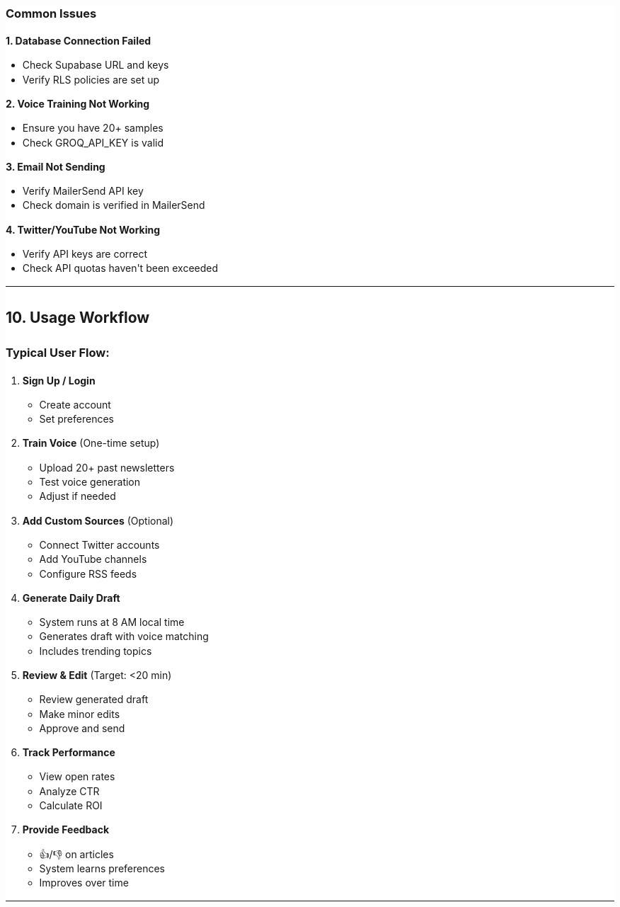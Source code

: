 ### Common Issues

**1. Database Connection Failed**
- Check Supabase URL and keys
- Verify RLS policies are set up

**2. Voice Training Not Working**
- Ensure you have 20+ samples
- Check GROQ_API_KEY is valid

**3. Email Not Sending**
- Verify MailerSend API key
- Check domain is verified in MailerSend

**4. Twitter/YouTube Not Working**
- Verify API keys are correct
- Check API quotas haven't been exceeded

---

## 10. Usage Workflow

### Typical User Flow:

1. **Sign Up / Login**
   - Create account
   - Set preferences

2. **Train Voice** (One-time setup)
   - Upload 20+ past newsletters
   - Test voice generation
   - Adjust if needed

3. **Add Custom Sources** (Optional)
   - Connect Twitter accounts
   - Add YouTube channels
   - Configure RSS feeds

4. **Generate Daily Draft**
   - System runs at 8 AM local time
   - Generates draft with voice matching
   - Includes trending topics

5. **Review & Edit** (Target: <20 min)
   - Review generated draft
   - Make minor edits
   - Approve and send

6. **Track Performance**
   - View open rates
   - Analyze CTR
   - Calculate ROI

7. **Provide Feedback**
   - 👍/👎 on articles
   - System learns preferences
   - Improves over time

---